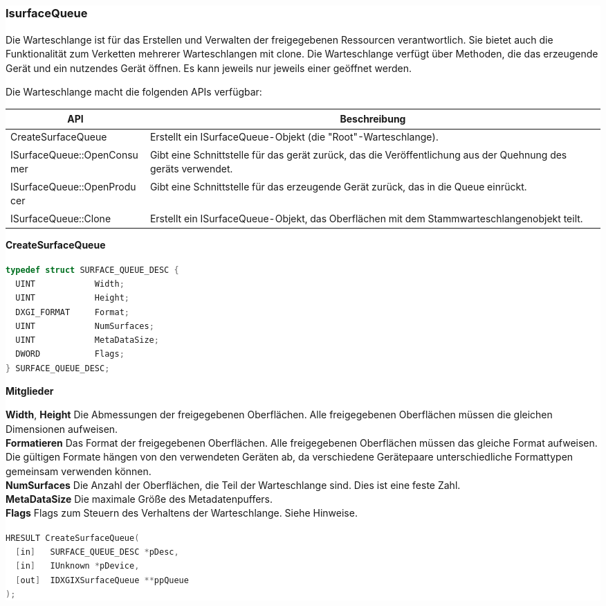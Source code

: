 ### <a name="isurfacequeue"></a>IsurfaceQueue

Die Warteschlange ist für das Erstellen und Verwalten der freigegebenen Ressourcen verantwortlich. Sie bietet auch die Funktionalität zum Verketten mehrerer Warteschlangen mit clone. Die Warteschlange verfügt über Methoden, die das erzeugende Gerät und ein nutzendes Gerät öffnen. Es kann jeweils nur jeweils einer geöffnet werden.

Die Warteschlange macht die folgenden APIs verfügbar:



| API                            | Beschreibung                                                                                 |
|-----------------------------|----------------------------------------------------------------------------------|
| CreateSurfaceQueue          | Erstellt ein ISurfaceQueue-Objekt (die "Root"-Warteschlange).                              |
| ISurfaceQueue::OpenConsumer | Gibt eine Schnittstelle für das gerät zurück, das die Veröffentlichung aus der Quehnung des geräts verwendet.                        |
| ISurfaceQueue::OpenProducer | Gibt eine Schnittstelle für das erzeugende Gerät zurück, das in die Queue einrückt.                        |
| ISurfaceQueue::Clone        | Erstellt ein ISurfaceQueue-Objekt, das Oberflächen mit dem Stammwarteschlangenobjekt teilt. |



 

**CreateSurfaceQueue**  


```C++
typedef struct SURFACE_QUEUE_DESC {
  UINT            Width;
  UINT            Height;
  DXGI_FORMAT     Format;
  UINT            NumSurfaces;
  UINT            MetaDataSize;
  DWORD           Flags;
} SURFACE_QUEUE_DESC;
```



**Mitglieder**  

**Width**, **Height**  Die Abmessungen der freigegebenen Oberflächen. Alle freigegebenen Oberflächen müssen die gleichen Dimensionen aufweisen.  
**Formatieren** Das Format der freigegebenen Oberflächen. Alle freigegebenen Oberflächen müssen das gleiche Format aufweisen. Die gültigen Formate hängen von den verwendeten Geräten ab, da verschiedene Gerätepaare unterschiedliche Formattypen gemeinsam verwenden können.  
**NumSurfaces**  Die Anzahl der Oberflächen, die Teil der Warteschlange sind. Dies ist eine feste Zahl.  
 **MetaDataSize**  Die maximale Größe des Metadatenpuffers.  
**Flags**  Flags zum Steuern des Verhaltens der Warteschlange. Siehe Hinweise.  



```C++
HRESULT CreateSurfaceQueue(
  [in]   SURFACE_QUEUE_DESC *pDesc,
  [in]   IUnknown *pDevice,
  [out]  IDXGIXSurfaceQueue **ppQueue
);
```
